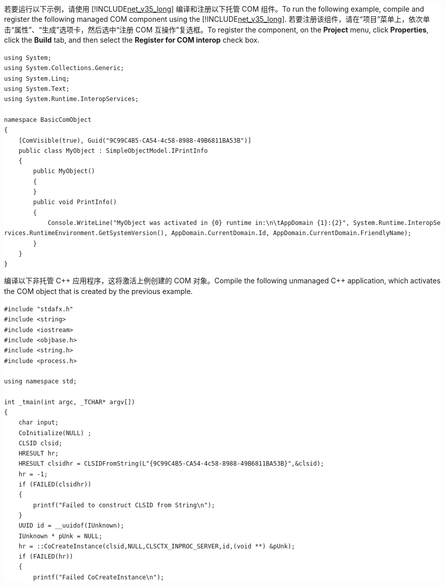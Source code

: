  <span data-ttu-id="47ad1-163">若要运行以下示例，请使用 [!INCLUDE[net_v35_long](../../../includes/net-v35-long-md.md)] 编译和注册以下托管 COM 组件。</span><span class="sxs-lookup"><span data-stu-id="47ad1-163">To run the following example, compile and register the following managed COM component using the [!INCLUDE[net_v35_long](../../../includes/net-v35-long-md.md)].</span></span> <span data-ttu-id="47ad1-164">若要注册该组件，请在“项目”菜单上，依次单击“属性”、“生成”选项卡，然后选中“注册 COM 互操作”复选框。</span><span class="sxs-lookup"><span data-stu-id="47ad1-164">To register the component, on the **Project** menu, click **Properties**, click the **Build** tab, and then select the **Register for COM interop** check box.</span></span>  
  
```  
using System;  
using System.Collections.Generic;  
using System.Linq;  
using System.Text;  
using System.Runtime.InteropServices;  
  
namespace BasicComObject  
{  
    [ComVisible(true), Guid("9C99C4B5-CA54-4c58-8988-49B6811BA53B")]  
    public class MyObject : SimpleObjectModel.IPrintInfo  
    {  
        public MyObject()  
        {  
        }  
        public void PrintInfo()  
        {  
            Console.WriteLine("MyObject was activated in {0} runtime in:\n\tAppDomain {1}:{2}", System.Runtime.InteropServices.RuntimeEnvironment.GetSystemVersion(), AppDomain.CurrentDomain.Id, AppDomain.CurrentDomain.FriendlyName);  
        }  
    }  
}  
```  
  
 <span data-ttu-id="47ad1-165">编译以下非托管 C++ 应用程序，这将激活上例创建的 COM 对象。</span><span class="sxs-lookup"><span data-stu-id="47ad1-165">Compile the following unmanaged C++ application, which activates the COM object that is created by the previous example.</span></span>  
  
```  
#include "stdafx.h"  
#include <string>  
#include <iostream>  
#include <objbase.h>  
#include <string.h>  
#include <process.h>  
  
using namespace std;  
  
int _tmain(int argc, _TCHAR* argv[])  
{  
    char input;  
    CoInitialize(NULL) ;  
    CLSID clsid;  
    HRESULT hr;  
    HRESULT clsidhr = CLSIDFromString(L"{9C99C4B5-CA54-4c58-8988-49B6811BA53B}",&clsid);  
    hr = -1;  
    if (FAILED(clsidhr))  
    {  
        printf("Failed to construct CLSID from String\n");  
    }  
    UUID id = __uuidof(IUnknown);  
    IUnknown * pUnk = NULL;  
    hr = ::CoCreateInstance(clsid,NULL,CLSCTX_INPROC_SERVER,id,(void **) &pUnk);  
    if (FAILED(hr))  
    {  
        printf("Failed CoCreateInstance\n");  
```